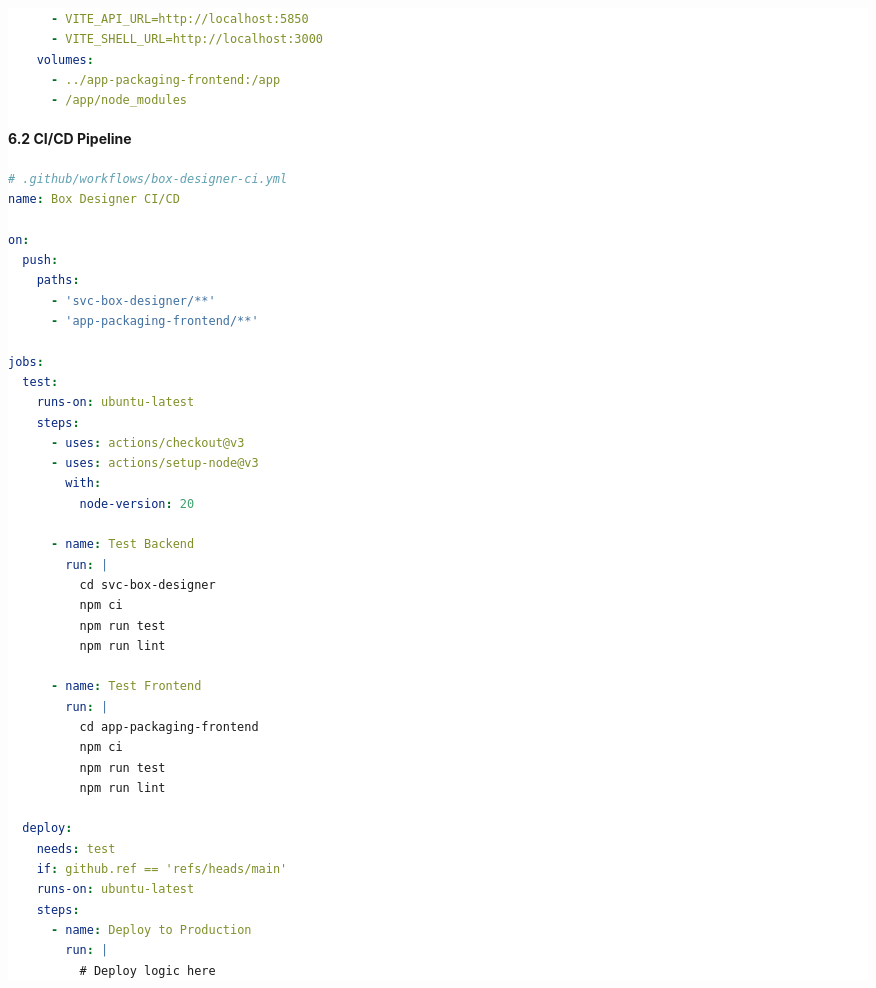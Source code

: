 ```yaml
      - VITE_API_URL=http://localhost:5850
      - VITE_SHELL_URL=http://localhost:3000
    volumes:
      - ../app-packaging-frontend:/app
      - /app/node_modules
```

#### 6.2 CI/CD Pipeline

```yaml
# .github/workflows/box-designer-ci.yml
name: Box Designer CI/CD

on:
  push:
    paths:
      - 'svc-box-designer/**'
      - 'app-packaging-frontend/**'

jobs:
  test:
    runs-on: ubuntu-latest
    steps:
      - uses: actions/checkout@v3
      - uses: actions/setup-node@v3
        with:
          node-version: 20

      - name: Test Backend
        run: |
          cd svc-box-designer
          npm ci
          npm run test
          npm run lint

      - name: Test Frontend
        run: |
          cd app-packaging-frontend
          npm ci
          npm run test
          npm run lint

  deploy:
    needs: test
    if: github.ref == 'refs/heads/main'
    runs-on: ubuntu-latest
    steps:
      - name: Deploy to Production
        run: |
          # Deploy logic here
```
